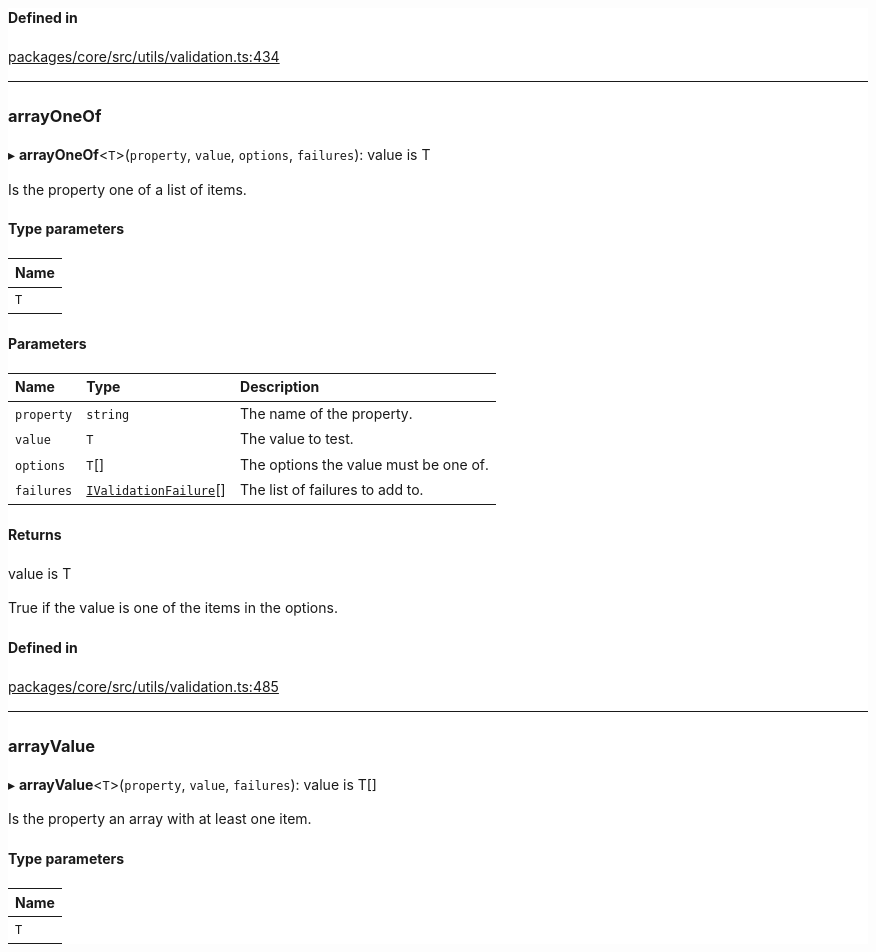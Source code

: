 #### Defined in

[packages/core/src/utils/validation.ts:434](https://github.com/gtscio/framework/blob/ed1186b/packages/core/src/utils/validation.ts#L434)

___

### arrayOneOf

▸ **arrayOneOf**\<`T`\>(`property`, `value`, `options`, `failures`): value is T

Is the property one of a list of items.

#### Type parameters

| Name |
| :------ |
| `T` |

#### Parameters

| Name | Type | Description |
| :------ | :------ | :------ |
| `property` | `string` | The name of the property. |
| `value` | `T` | The value to test. |
| `options` | `T`[] | The options the value must be one of. |
| `failures` | [`IValidationFailure`](../interfaces/IValidationFailure.md)[] | The list of failures to add to. |

#### Returns

value is T

True if the value is one of the items in the options.

#### Defined in

[packages/core/src/utils/validation.ts:485](https://github.com/gtscio/framework/blob/ed1186b/packages/core/src/utils/validation.ts#L485)

___

### arrayValue

▸ **arrayValue**\<`T`\>(`property`, `value`, `failures`): value is T[]

Is the property an array with at least one item.

#### Type parameters

| Name |
| :------ |
| `T` |
